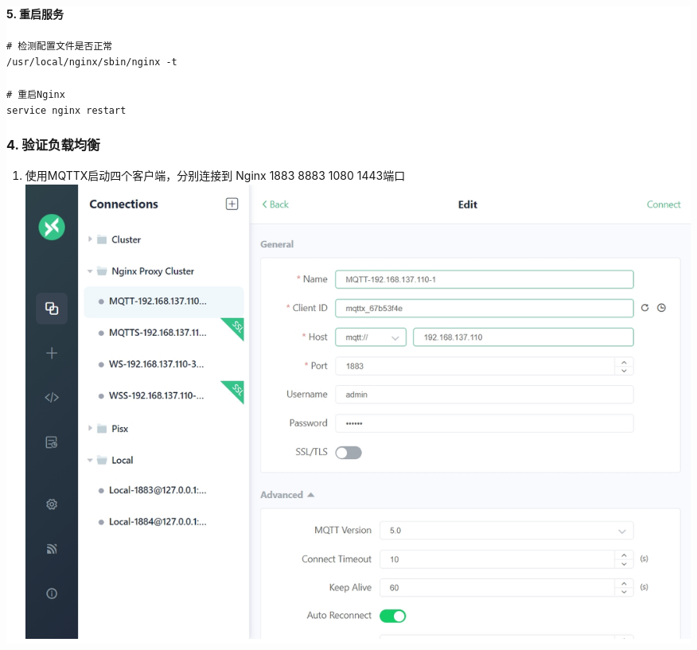 ```conf
```

#### 5. 重启服务
```shell
# 检测配置文件是否正常
/usr/local/nginx/sbin/nginx -t

# 重启Nginx
service nginx restart

```

### 4. 验证负载均衡
1. 使用MQTTX启动四个客户端，分别连接到 Nginx 1883 8883 1080 1443端口
![](./img/12/负载均衡2.png)